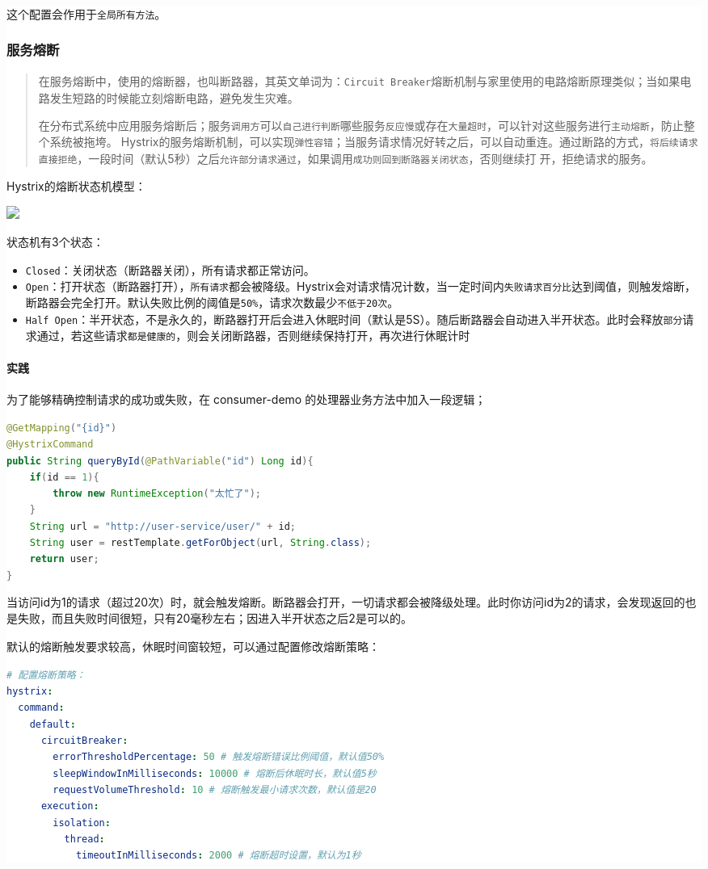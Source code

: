 这个配置会作用于`全局所有方法`。

### 服务熔断

> 在服务熔断中，使用的熔断器，也叫断路器，其英文单词为：`Circuit Breaker`熔断机制与家里使用的电路熔断原理类似；当如果电路发生短路的时候能立刻熔断电路，避免发生灾难。
>
> 在分布式系统中应用服务熔断后；服务`调用方`可以`自己进行判断`哪些服务`反应慢`或存在`大量超时`，可以针对这些服务进行`主动熔断`，防止整个系统被拖垮。
> Hystrix的服务熔断机制，可以实现`弹性容错`；当服务请求情况好转之后，可以自动重连。通过断路的方式，`将后续请求直接拒绝`，一段时间（默认5秒）之后`允许部分请求通过`，如果调用`成功则回到断路器关闭状态`，否则继续打
> 开，拒绝请求的服务。

Hystrix的熔断状态机模型：

![](https://pic.downk.cc/item/5fe4b7943ffa7d37b345c8bf.jpg)

状态机有3个状态：

* `Closed`：关闭状态（断路器关闭），所有请求都正常访问。
* `Open`：打开状态（断路器打开），`所有请求`都会被降级。Hystrix会对请求情况计数，当一定时间内`失败请求百分比`达到阈值，则触发熔断，断路器会完全打开。默认失败比例的阈值是`50%`，请求次数最少`不低于20次`。
* `Half Open`：半开状态，不是永久的，断路器打开后会进入休眠时间（默认是5S）。随后断路器会自动进入半开状态。此时会释放`部分`请求通过，若这些请求`都是健康的`，则会关闭断路器，否则继续保持打开，再次进行休眠计时

#### 实践

为了能够精确控制请求的成功或失败，在 consumer-demo 的处理器业务方法中加入一段逻辑；

```java
@GetMapping("{id}")
@HystrixCommand
public String queryById(@PathVariable("id") Long id){
    if(id == 1){
        throw new RuntimeException("太忙了");
    }
    String url = "http://user-service/user/" + id;
    String user = restTemplate.getForObject(url, String.class);
    return user;
}
```

当访问id为1的请求（超过20次）时，就会触发熔断。断路器会打开，一切请求都会被降级处理。此时你访问id为2的请求，会发现返回的也是失败，而且失败时间很短，只有20毫秒左右；因进入半开状态之后2是可以的。

默认的熔断触发要求较高，休眠时间窗较短，可以通过配置修改熔断策略：

```yaml
# 配置熔断策略：
hystrix:
  command:
    default:
      circuitBreaker:
        errorThresholdPercentage: 50 # 触发熔断错误比例阈值，默认值50%
        sleepWindowInMilliseconds: 10000 # 熔断后休眠时长，默认值5秒
        requestVolumeThreshold: 10 # 熔断触发最小请求次数，默认值是20
      execution:
        isolation:
          thread:
            timeoutInMilliseconds: 2000 # 熔断超时设置，默认为1秒
```

